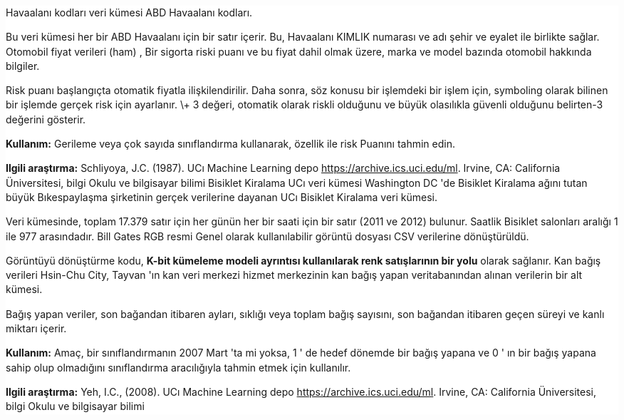<tr>
  <td>Havaalanı kodları veri kümesi</td>
  <td>
ABD Havaalanı kodları.
<p></p>
Bu veri kümesi her bir ABD Havaalanı için bir satır içerir. Bu, Havaalanı KIMLIK numarası ve adı şehir ve eyalet ile birlikte sağlar.
  </td>
</tr>

<tr>
  <td>Otomobil fiyat verileri (ham)</td>
  <td>
, Bir sigorta riski puanı ve bu fiyat dahil olmak üzere, marka ve model bazında otomobil hakkında bilgiler.
<p></p>
Risk puanı başlangıçta otomatik fiyatla ilişkilendirilir. Daha sonra, söz konusu bir işlemdeki bir işlem için, symboling olarak bilinen bir işlemde gerçek risk için ayarlanır. \+ 3 değeri, otomatik olarak riskli olduğunu ve büyük olasılıkla güvenli olduğunu belirten-3 değerini gösterir.
<p></p>
<b>Kullanım:</b> Gerileme veya çok sayıda sınıflandırma kullanarak, özellik ile risk Puanını tahmin edin. 
<p></p>
<b>Ilgili araştırma:</b> Schliyoya, J.C. (1987). UCı Machine Learning depo <a href="https://archive.ics.uci.edu/ml">https://archive.ics.uci.edu/ml</a>. Irvine, CA: California Üniversitesi, bilgi Okulu ve bilgisayar bilimi </td>
</tr>

<tr>
  <td>Bisiklet Kiralama UCı veri kümesi</td>
  <td>
Washington DC 'de Bisiklet Kiralama ağını tutan büyük Bıkespaylaşma şirketinin gerçek verilerine dayanan UCı Bisiklet Kiralama veri kümesi.
<p></p>
Veri kümesinde, toplam 17.379 satır için her günün her bir saati için bir satır (2011 ve 2012) bulunur. Saatlik Bisiklet salonları aralığı 1 ile 977 arasındadır.

  </td>
</tr>

<tr>
  <td>Bill Gates RGB resmi</td>
  <td>
Genel olarak kullanılabilir görüntü dosyası CSV verilerine dönüştürüldü.
<p></p>
Görüntüyü dönüştürme kodu, <strong>K-bit kümeleme modeli ayrıntısı kullanılarak renk satışlarının bir yolu</strong> olarak sağlanır.
  </td>
</tr>

<tr>
  <td>Kan bağış verileri</td>
  <td>
Hsin-Chu City, Tayvan 'ın kan veri merkezi hizmet merkezinin kan bağış yapan veritabanından alınan verilerin bir alt kümesi.
<p></p>
Bağış yapan veriler, son bağandan itibaren ayları, sıklığı veya toplam bağış sayısını, son bağandan itibaren geçen süreyi ve kanlı miktarı içerir.
<p></p>
<b>Kullanım:</b> Amaç, bir sınıflandırmanın 2007 Mart 'ta mi yoksa, 1 ' de hedef dönemde bir bağış yapana ve 0 ' ın bir bağış yapana sahip olup olmadığını sınıflandırma aracılığıyla tahmin etmek için kullanılır. 
<p></p>
<b>Ilgili araştırma:</b> Yeh, I.C., (2008). UCı Machine Learning depo <a href="https://archive.ics.uci.edu/ml">https://archive.ics.uci.edu/ml</a>. Irvine, CA: California Üniversitesi, bilgi Okulu ve bilgisayar bilimi